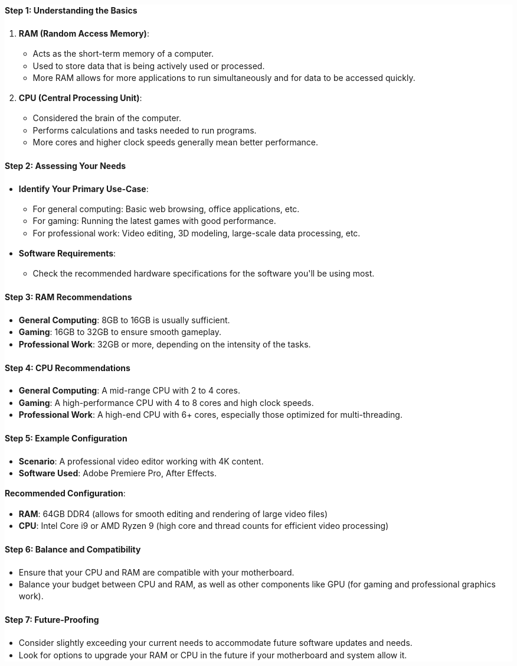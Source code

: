 #### Step 1: Understanding the Basics

1. **RAM (Random Access Memory)**:
   - Acts as the short-term memory of a computer.
   - Used to store data that is being actively used or processed.
   - More RAM allows for more applications to run simultaneously and for data to be accessed quickly.

2. **CPU (Central Processing Unit)**:
   - Considered the brain of the computer.
   - Performs calculations and tasks needed to run programs.
   - More cores and higher clock speeds generally mean better performance.

#### Step 2: Assessing Your Needs

- **Identify Your Primary Use-Case**:
  - For general computing: Basic web browsing, office applications, etc.
  - For gaming: Running the latest games with good performance.
  - For professional work: Video editing, 3D modeling, large-scale data processing, etc.

- **Software Requirements**:
  - Check the recommended hardware specifications for the software you'll be using most.

#### Step 3: RAM Recommendations

- **General Computing**: 8GB to 16GB is usually sufficient.
- **Gaming**: 16GB to 32GB to ensure smooth gameplay.
- **Professional Work**: 32GB or more, depending on the intensity of the tasks.

#### Step 4: CPU Recommendations

- **General Computing**: A mid-range CPU with 2 to 4 cores.
- **Gaming**: A high-performance CPU with 4 to 8 cores and high clock speeds.
- **Professional Work**: A high-end CPU with 6+ cores, especially those optimized for multi-threading.

#### Step 5: Example Configuration

- **Scenario**: A professional video editor working with 4K content.
- **Software Used**: Adobe Premiere Pro, After Effects.

**Recommended Configuration**:
- **RAM**: 64GB DDR4 (allows for smooth editing and rendering of large video files)
- **CPU**: Intel Core i9 or AMD Ryzen 9 (high core and thread counts for efficient video processing)

#### Step 6: Balance and Compatibility

- Ensure that your CPU and RAM are compatible with your motherboard.
- Balance your budget between CPU and RAM, as well as other components like GPU (for gaming and professional graphics work).

#### Step 7: Future-Proofing

- Consider slightly exceeding your current needs to accommodate future software updates and needs.
- Look for options to upgrade your RAM or CPU in the future if your motherboard and system allow it.

